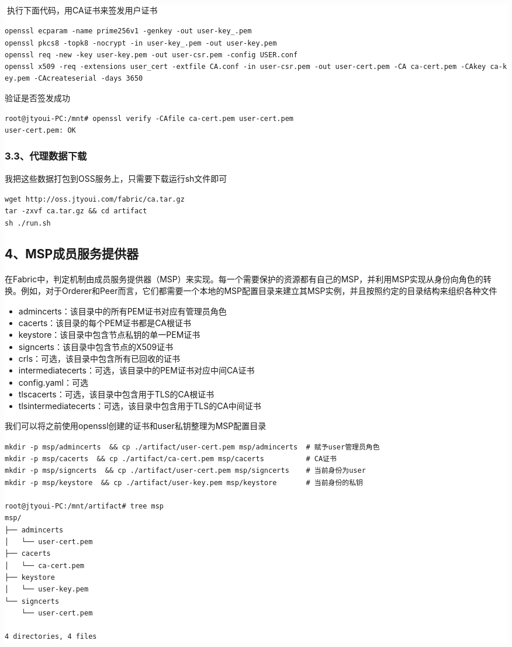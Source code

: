 ```shell
```

​		执行下面代码，用CA证书来签发用户证书

```shell
openssl ecparam -name prime256v1 -genkey -out user-key_.pem
openssl pkcs8 -topk8 -nocrypt -in user-key_.pem -out user-key.pem
openssl req -new -key user-key.pem -out user-csr.pem -config USER.conf
openssl x509 -req -extensions user_cert -extfile CA.conf -in user-csr.pem -out user-cert.pem -CA ca-cert.pem -CAkey ca-key.pem -CAcreateserial -days 3650
```

验证是否签发成功

```shell
root@jtyoui-PC:/mnt# openssl verify -CAfile ca-cert.pem user-cert.pem 
user-cert.pem: OK
```

### 3.3、代理数据下载

我把这些数据打包到OSS服务上，只需要下载运行sh文件即可

```shell
wget http://oss.jtyoui.com/fabric/ca.tar.gz
tar -zxvf ca.tar.gz && cd artifact
sh ./run.sh
```

## 4、MSP成员服务提供器

在Fabric中，判定机制由成员服务提供器（MSP）来实现。每一个需要保护的资源都有自己的MSP，并利用MSP实现从身份向角色的转换。例如，对于Orderer和Peer而言，它们都需要一个本地的MSP配置目录来建立其MSP实例，并且按照约定的目录结构来组织各种文件

- admincerts：该目录中的所有PEM证书对应有管理员角色
- cacerts：该目录的每个PEM证书都是CA根证书
- keystore：该目录中包含节点私钥的单一PEM证书
- signcerts：该目录中包含节点的X509证书
- crls：可选，该目录中包含所有已回收的证书
- intermediatecerts：可选，该目录中的PEM证书对应中间CA证书
- config.yaml：可选
- tlscacerts：可选，该目录中包含用于TLS的CA根证书
- tlsintermediatecerts：可选，该目录中包含用于TLS的CA中间证书

我们可以将之前使用openssl创建的证书和user私钥整理为MSP配置目录

```shell
mkdir -p msp/admincerts  && cp ./artifact/user-cert.pem msp/admincerts  # 赋予user管理员角色
mkdir -p msp/cacerts  && cp ./artifact/ca-cert.pem msp/cacerts          # CA证书
mkdir -p msp/signcerts  && cp ./artifact/user-cert.pem msp/signcerts    # 当前身份为user
mkdir -p msp/keystore  && cp ./artifact/user-key.pem msp/keystore       # 当前身份的私钥

root@jtyoui-PC:/mnt/artifact# tree msp
msp/
├── admincerts
│   └── user-cert.pem
├── cacerts
│   └── ca-cert.pem
├── keystore
│   └── user-key.pem
└── signcerts
    └── user-cert.pem

4 directories, 4 files
```
